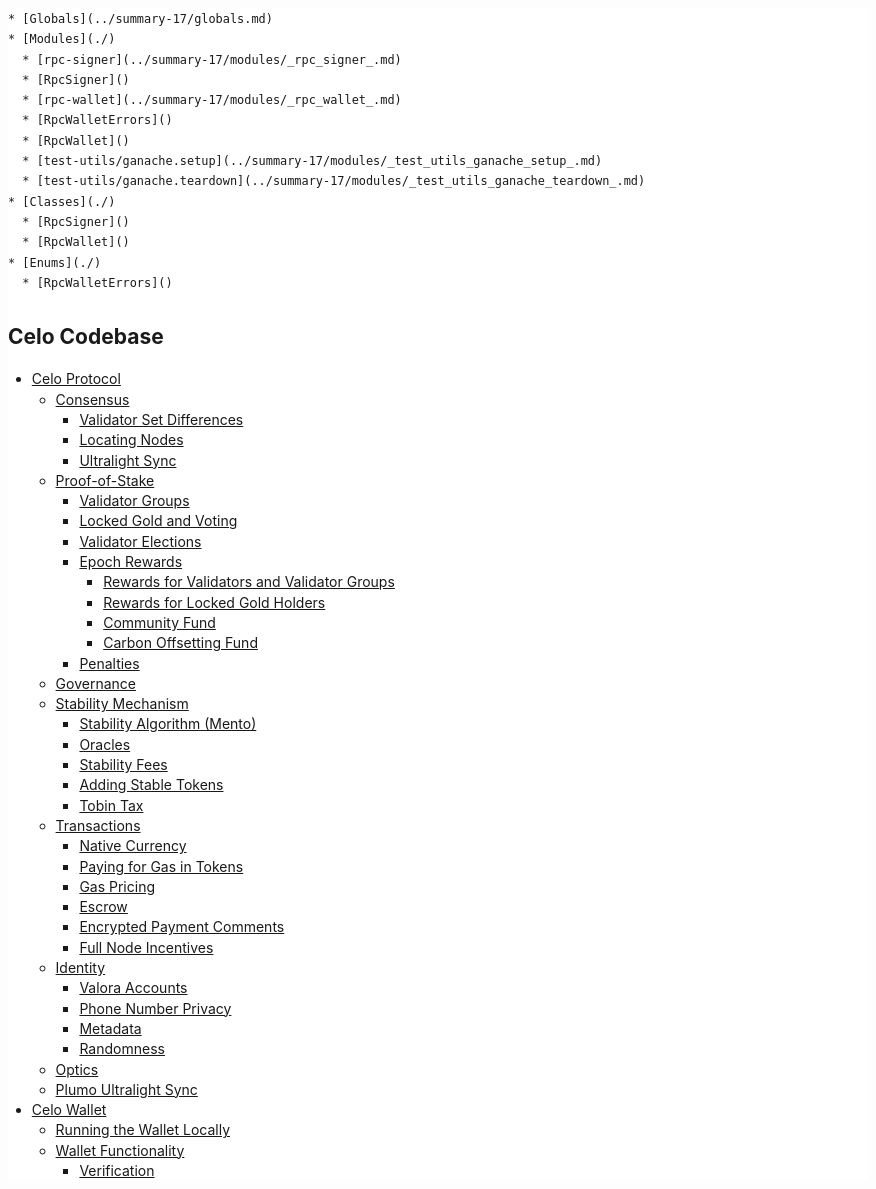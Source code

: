     * [Globals](../summary-17/globals.md)
    * [Modules](./)
      * [rpc-signer](../summary-17/modules/_rpc_signer_.md)
      * [RpcSigner]()
      * [rpc-wallet](../summary-17/modules/_rpc_wallet_.md)
      * [RpcWalletErrors]()
      * [RpcWallet]()
      * [test-utils/ganache.setup](../summary-17/modules/_test_utils_ganache_setup_.md)
      * [test-utils/ganache.teardown](../summary-17/modules/_test_utils_ganache_teardown_.md)
    * [Classes](./)
      * [RpcSigner]()
      * [RpcWallet]()
    * [Enums](./)
      * [RpcWalletErrors]()

## Celo Codebase

* [Celo Protocol](../../../celo-codebase/protocol/)
  * [Consensus](../../../celo-codebase/protocol/consensus/)
    * [Validator Set Differences](../../../celo-codebase/protocol/consensus/validator-set-differences.md)
    * [Locating Nodes](../../../celo-codebase/protocol/consensus/locating-nodes.md)
    * [Ultralight Sync](../../../celo-codebase/protocol/consensus/ultralight-sync.md)
  * [Proof-of-Stake](../../../celo-codebase/protocol/proof-of-stake/)
    * [Validator Groups](../../../celo-codebase/protocol/proof-of-stake/validator-groups.md)
    * [Locked Gold and Voting](../../../celo-codebase/protocol/proof-of-stake/locked-gold.md)
    * [Validator Elections](../../../celo-codebase/protocol/proof-of-stake/validator-elections.md)
    * [Epoch Rewards](../../../celo-codebase/protocol/proof-of-stake/epoch-rewards/)
      * [Rewards for Validators and Validator Groups](../../../celo-codebase/protocol/proof-of-stake/epoch-rewards/validator-rewards.md)
      * [Rewards for Locked Gold Holders](../../../celo-codebase/protocol/proof-of-stake/epoch-rewards/locked-gold-rewards.md)
      * [Community Fund](../../../celo-codebase/protocol/proof-of-stake/epoch-rewards/community-fund.md)
      * [Carbon Offsetting Fund](../../../celo-codebase/protocol/proof-of-stake/epoch-rewards/carbon-offsetting-fund.md)
    * [Penalties](../../../celo-codebase/protocol/proof-of-stake/penalties.md)
  * [Governance](../../../celo-codebase/protocol/governance.md)
  * [Stability Mechanism](../../../celo-codebase/protocol/stability/)
    * [Stability Algorithm \(Mento\)](../../../celo-codebase/protocol/stability/doto.md)
    * [Oracles](../../../celo-codebase/protocol/stability/oracles.md)
    * [Stability Fees](../../../celo-codebase/protocol/stability/stability-fees.md)
    * [Adding Stable Tokens](../../../celo-codebase/protocol/stability/adding_stable_assets.md)
    * [Tobin Tax](../../../celo-codebase/protocol/stability/tobin-tax.md)
  * [Transactions](../../../celo-codebase/protocol/transactions/)
    * [Native Currency](../../../celo-codebase/protocol/transactions/native-currency.md)
    * [Paying for Gas in Tokens](../../../celo-codebase/protocol/transactions/erc20-transaction-fees.md)
    * [Gas Pricing](../../../celo-codebase/protocol/transactions/gas-pricing.md)
    * [Escrow](../../../celo-codebase/protocol/transactions/escrow.md)
    * [Encrypted Payment Comments](../../../celo-codebase/protocol/transactions/tx-comment-encyption.md)
    * [Full Node Incentives](../../../celo-codebase/protocol/transactions/full-node-incentives.md)
  * [Identity](../../../celo-codebase/protocol/identity/)
    * [Valora Accounts](../../../celo-codebase/protocol/identity/valora-accounts.md)
    * [Phone Number Privacy](../../../celo-codebase/protocol/identity/phone-number-privacy.md)
    * [Metadata](../../../celo-codebase/protocol/identity/metadata.md)
    * [Randomness](../../../celo-codebase/protocol/identity/randomness.md)
  * [Optics](../../../celo-codebase/protocol/optics.md)
  * [Plumo Ultralight Sync](../../../celo-codebase/protocol/plumo.md)
* [Celo Wallet](../../../celo-codebase/wallet/)
  * [Running the Wallet Locally](../../../celo-codebase/wallet/intro.md)
  * [Wallet Functionality](../../../celo-codebase/wallet/how-the-wallet-works/)
    * [Verification](../../../celo-codebase/wallet/how-the-wallet-works/verification.md)